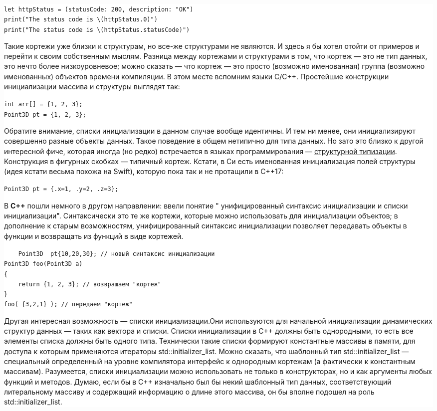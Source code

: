 
```
let httpStatus = (statusCode: 200, description: "OK")
print("The status code is \(httpStatus.0)")
print("The status code is \(httpStatus.statusCode)") 
```

  
  
Такие кортежи уже близки к структурам, но все-же структурами не являются. И здесь я бы хотел отойти от примеров и перейти к своим собственным мыслям. Разница между кортежами и структурами в том, что кортеж — это не тип данных, это нечто более низкоуровневое; можно сказать — что кортеж — это просто (возможно именованная) группа (возможно именованных) объектов времени компиляции. В этом месте вспомним языки C/С++. Простейшие конструкции инициализации массива и структуры выглядят так:  

```
int arr[] = {1, 2, 3};
Point3D pt = {1, 2, 3};
```

  
Обратите внимание, списки инициализации в данном случае вообще идентичны. И тем ни менее, они инициализируют совершенно разные объекты данных. Такое поведение в общем нетипично для типа данных. Но зато это близко к другой интересной фиче, которая иногда (но редко) встречается в языках программирования — [структурной типизации](https://en.wikipedia.org/wiki/Structural_type_system). Конструкция в фигурных скобках — типичный кортеж. Кстати, в Си есть именованная инициализация полей структуры (идея кстати весьма похожа на Swift), которую пока так и не протащили в C++17:  

```
Point3D pt = {.x=1, .y=2, .z=3};
```

  
  
В **С++** пошли немного в другом направлении: ввели понятие " унифицированный синтаксис инициализации и списки инициализации". Синтаксически это те же кортежи, которые можно использовать для инициализации объектов; в дополнение к старым возможностям, унифицированный синтаксис инициализации позволяет передавать объекты в функции и возвращать из функций в виде кортежей.  

```
    Point3D  pt{10,20,30}; // новый синтаксис инициализации
Point3D foo(Point3D a)
{
    return {1, 2, 3}; // возвращаем "кортеж"
}
foo( {3,2,1} ); // передаем "кортеж" 
```

  
  
Другая интересная возможность — списки инициализации.Они используются для начальной инициализации динамических структур данных — таких как вектора и списки. Списки инициализации в С++ должны быть однородными, то есть все элементы списка должны быть одного типа. Технически такие списки формируют константные массивы в памяти, для доступа к которым применяются итераторы std::initializer_list. Можно сказать, что шаблонный тип std::initializer_list — специальный определенный на уровне компилятора интерфейс к однородным кортежам (а фактически к константным массивам). Разумеется, списки инициализации можно использовать не только в конструкторах, но и как аргументы любых функций и методов. Думаю, если бы в С++ изначально был бы некий шаблонный тип данных, соответствующий литеральному массиву и содержащий информацию о длине этого массива, он бы вполне подошел на роль std::initializer_list.  
  